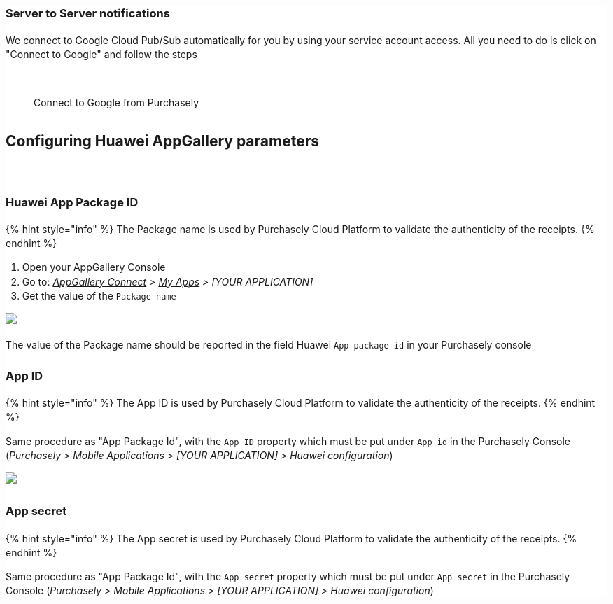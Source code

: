 

### Server to Server notifications <a href="#server-to-server-notifications" id="server-to-server-notifications"></a>

We connect to Google Cloud Pub/Sub automatically for you by using your service account access. All you need to do is click on "Connect to Google" and follow the steps

<figure><img src="https://561853519-files.gitbook.io/~/files/v0/b/gitbook-x-prod.appspot.com/o/spaces%2FGgUdOzhqa07uh7nB2iZA%2Fuploads%2FEUpNA3T0wR6ufAkYBDTZ%2FSCR-20220617-nee.png?alt=media&#x26;token=7c86522d-c2e3-4b5f-a398-7df567836305" alt=""><figcaption><p>Connect to Google from Purchasely</p></figcaption></figure>

## Configuring Huawei AppGallery parameters

<figure><img src="https://files.gitbook.com/v0/b/gitbook-x-prod.appspot.com/o/spaces%2FGgUdOzhqa07uh7nB2iZA%2Fuploads%2Faje3GfCMOGcp7PBeyc35%2Fimage.png?alt=media&#x26;token=2157270f-1c51-441f-9834-ec4792f6b2d7" alt=""><figcaption></figcaption></figure>

### Huawei App Package ID

{% hint style="info" %}
The Package name is used by Purchasely Cloud Platform to validate the authenticity of the receipts.
{% endhint %}

1. Open your [AppGallery Console](https://developer.huawei.com/consumer/en/console#/serviceCards/)
2. Go to: [_AppGallery Connect_](https://developer.huawei.com/consumer/en/service/josp/agc/index.html) _>_ [_My Apps_](https://developer.huawei.com/consumer/en/service/josp/agc/index.html#/myApp) _> \[YOUR APPLICATION]_
3. Get the value of the `Package name`

![](https://files.gitbook.com/v0/b/gitbook-legacy-files/o/assets%2F-MHAzdlUVqKyZvwTnNIE%2F-MQH3u0Fop3zqK9yJ66P%2F-MQH8oIM5MXsWSUsRAp3%2FScreenshot%202021-01-05%20at%2011.40.26%20copy.png?alt=media\&token=d3e4696f-2dc3-42b3-a814-2f3f025c6889)

The value of the Package name should be reported in the field Huawei `App package id` in your Purchasely console

### App ID

{% hint style="info" %}
The App ID is used by Purchasely Cloud Platform to validate the authenticity of the receipts.
{% endhint %}

Same procedure as "App Package Id", with the `App ID` property which must be put under `App id` in the Purchasely Console (_Purchasely > Mobile Applications > \[YOUR APPLICATION] > Huawei configuration_)

![](https://files.gitbook.com/v0/b/gitbook-legacy-files/o/assets%2F-MHAzdlUVqKyZvwTnNIE%2F-MQH3u0Fop3zqK9yJ66P%2F-MQH9eY3AmaQtQBojpEB%2FScreenshot%202021-01-05%20at%2011.40.26%20copy.png?alt=media\&token=01ca243a-8d75-4338-adde-927ca648d9a9)

### App secret

{% hint style="info" %}
The App secret is used by Purchasely Cloud Platform to validate the authenticity of the receipts.
{% endhint %}

Same procedure as "App Package Id", with the `App secret` property which must be put under `App secret` in the Purchasely Console (_Purchasely > Mobile Applications > \[YOUR APPLICATION] > Huawei configuration_)
